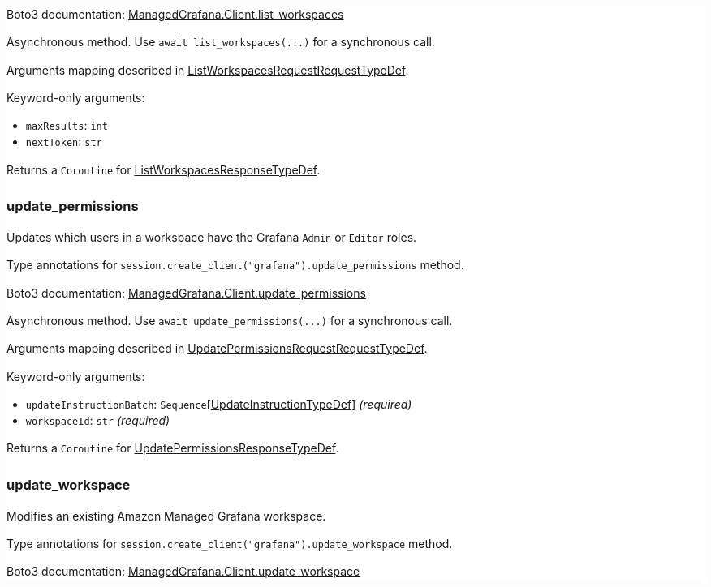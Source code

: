 Boto3 documentation:
[ManagedGrafana.Client.list_workspaces](https://boto3.amazonaws.com/v1/documentation/api/latest/reference/services/grafana.html#ManagedGrafana.Client.list_workspaces)

Asynchronous method. Use `await list_workspaces(...)` for a synchronous call.

Arguments mapping described in
[ListWorkspacesRequestRequestTypeDef](./type_defs.md#listworkspacesrequestrequesttypedef).

Keyword-only arguments:

- `maxResults`: `int`
- `nextToken`: `str`

Returns a `Coroutine` for
[ListWorkspacesResponseTypeDef](./type_defs.md#listworkspacesresponsetypedef).

<a id="update\_permissions"></a>

### update_permissions

Updates which users in a workspace have the Grafana `Admin` or `Editor` roles.

Type annotations for `session.create_client("grafana").update_permissions`
method.

Boto3 documentation:
[ManagedGrafana.Client.update_permissions](https://boto3.amazonaws.com/v1/documentation/api/latest/reference/services/grafana.html#ManagedGrafana.Client.update_permissions)

Asynchronous method. Use `await update_permissions(...)` for a synchronous
call.

Arguments mapping described in
[UpdatePermissionsRequestRequestTypeDef](./type_defs.md#updatepermissionsrequestrequesttypedef).

Keyword-only arguments:

- `updateInstructionBatch`:
  `Sequence`\[[UpdateInstructionTypeDef](./type_defs.md#updateinstructiontypedef)\]
  *(required)*
- `workspaceId`: `str` *(required)*

Returns a `Coroutine` for
[UpdatePermissionsResponseTypeDef](./type_defs.md#updatepermissionsresponsetypedef).

<a id="update\_workspace"></a>

### update_workspace

Modifies an existing Amazon Managed Grafana workspace.

Type annotations for `session.create_client("grafana").update_workspace`
method.

Boto3 documentation:
[ManagedGrafana.Client.update_workspace](https://boto3.amazonaws.com/v1/documentation/api/latest/reference/services/grafana.html#ManagedGrafana.Client.update_workspace)
